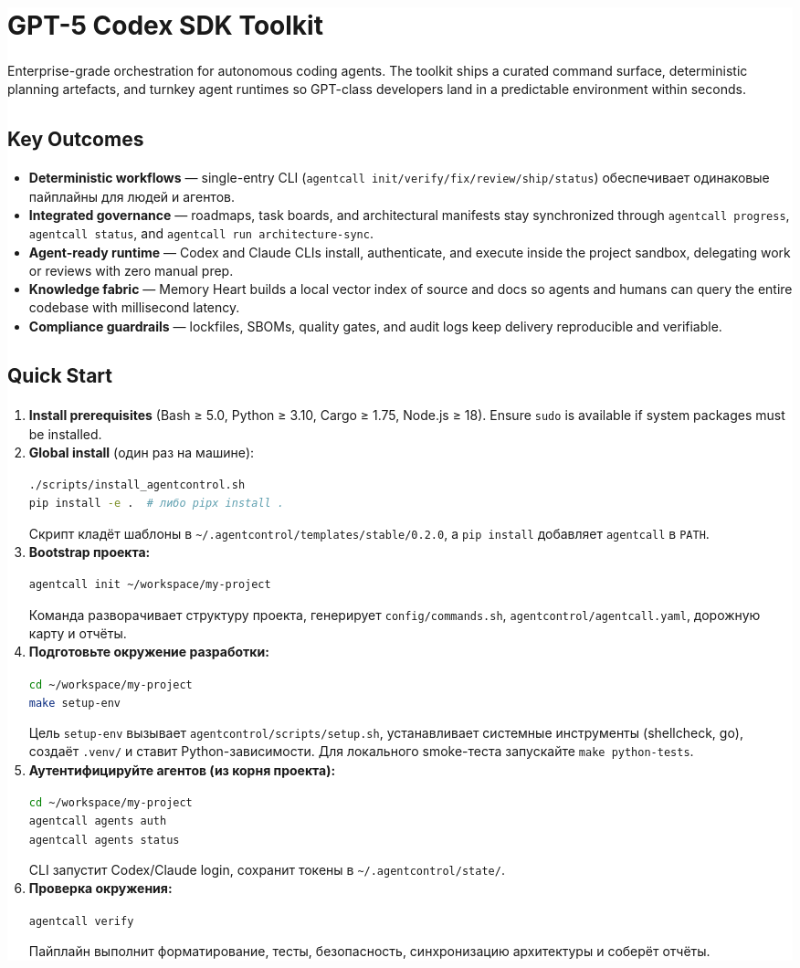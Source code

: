 # GPT-5 Codex SDK Toolkit

Enterprise-grade orchestration for autonomous coding agents. The toolkit ships a curated command surface, deterministic planning artefacts, and turnkey agent runtimes so GPT-class developers land in a predictable environment within seconds.

## Key Outcomes
- **Deterministic workflows** — single-entry CLI (`agentcall init/verify/fix/review/ship/status`) обеспечивает одинаковые пайплайны для людей и агентов.
- **Integrated governance** — roadmaps, task boards, and architectural manifests stay synchronized through `agentcall progress`, `agentcall status`, and `agentcall run architecture-sync`.
- **Agent-ready runtime** — Codex and Claude CLIs install, authenticate, and execute inside the project sandbox, delegating work or reviews with zero manual prep.
- **Knowledge fabric** — Memory Heart builds a local vector index of source and docs so agents and humans can query the entire codebase with millisecond latency.
- **Compliance guardrails** — lockfiles, SBOMs, quality gates, and audit logs keep delivery reproducible and verifiable.

## Quick Start
1. **Install prerequisites** (Bash ≥ 5.0, Python ≥ 3.10, Cargo ≥ 1.75, Node.js ≥ 18). Ensure `sudo` is available if system packages must be installed.
2. **Global install** (один раз на машине):
   ```bash
   ./scripts/install_agentcontrol.sh
   pip install -e .  # либо pipx install .
   ```
   Скрипт кладёт шаблоны в `~/.agentcontrol/templates/stable/0.2.0`, а `pip install` добавляет `agentcall` в `PATH`.
3. **Bootstrap проекта:**
   ```bash
   agentcall init ~/workspace/my-project
   ```
   Команда разворачивает структуру проекта, генерирует `config/commands.sh`, `agentcontrol/agentcall.yaml`, дорожную карту и отчёты.
4. **Подготовьте окружение разработки:**
   ```bash
   cd ~/workspace/my-project
   make setup-env
   ```
   Цель `setup-env` вызывает `agentcontrol/scripts/setup.sh`, устанавливает системные инструменты (shellcheck, go), создаёт `.venv/` и ставит Python-зависимости. Для локального smoke-теста запускайте `make python-tests`.
5. **Аутентифицируйте агентов (из корня проекта):**
   ```bash
   cd ~/workspace/my-project
   agentcall agents auth
   agentcall agents status
   ```
   CLI запустит Codex/Claude login, сохранит токены в `~/.agentcontrol/state/`.
6. **Проверка окружения:**
   ```bash
   agentcall verify
   ```
   Пайплайн выполнит форматирование, тесты, безопасность, синхронизацию архитектуры и соберёт отчёты.
